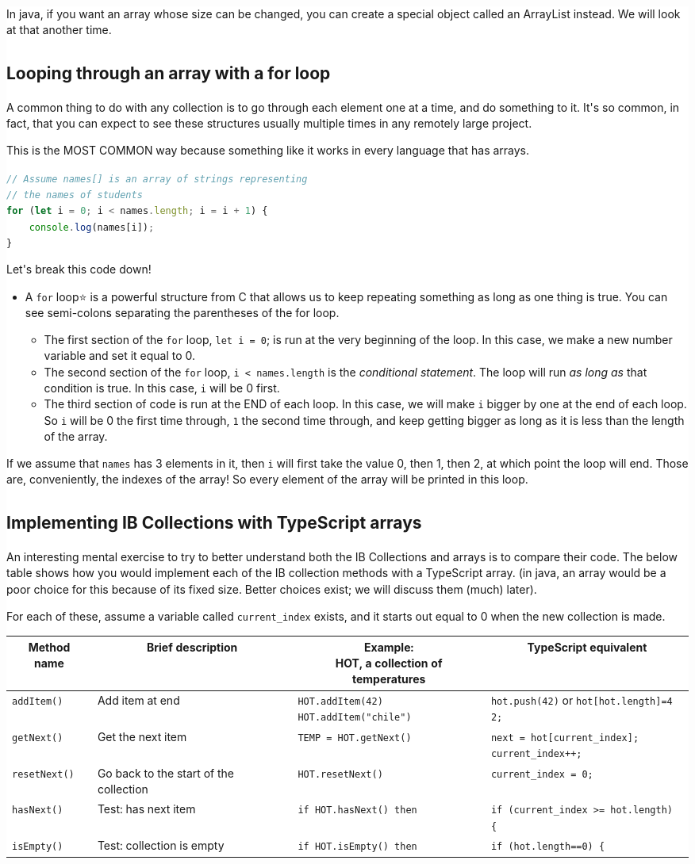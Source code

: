 In java, if you want an array whose size can be changed, you can create a special object called an ArrayList instead. We will look at that another time.

## Looping through an array with a for loop

A common thing to do with any collection is to go through each element one at a time, and do something to it. It's so common, in fact, that you can expect to see these structures usually multiple times in any remotely large project. 

This is the MOST COMMON way because something like it works in every language that has arrays.

```ts
// Assume names[] is an array of strings representing
// the names of students
for (let i = 0; i < names.length; i = i + 1) {
    console.log(names[i]);
}
```
Let's break this code down!

* A `for` loop:star: is a powerful structure from C that allows us to keep repeating something as long as one thing is true. You can see semi-colons separating the parentheses of the for loop.

    * The first section of the `for` loop, `let i = 0`; is run at the very beginning of the loop. In this case, we make a new number variable and set it equal to 0.
    * The second section of the `for` loop, `i < names.length` is the *conditional statement*. The loop will run *as long as* that condition is true. In this case, `i` will be 0 first.
    * The third section of code is run at the END of each loop. In this case, we will make `i` bigger by one at the end of each loop. So `i` will be 0 the first time through, `1` the second time through, and keep getting bigger as long as it is less than the length of the array.

If we assume that `names` has 3 elements in it, then `i` will first take the value 0, then 1, then 2, at which point the loop will end. Those are, conveniently, the indexes of the array! So every element of the array will be printed in this loop.

## Implementing IB Collections with TypeScript arrays

An interesting mental exercise to try to better understand both the IB Collections and arrays is to compare their code. The below table shows how you would implement each of the IB collection methods with a TypeScript array. (in java, an array would be a poor choice for this because of its fixed size. Better choices exist; we will discuss them (much) later).

For each of these, assume a variable called `current_index` exists, and it starts out equal to 0 when the new collection is made.

| Method  name  | Brief description                      | Example: <br>HOT, a collection of temperatures | TypeScript equivalent                              |
| ------------- | -------------------------------------- | ---------------------------------------------- | -------------------------------------------------- |
| `addItem()`   | Add item at end                        | `HOT.addItem(42)`<br>`HOT.addItem("chile")`    | `hot.push(42)` or `hot[hot.length]=42;`            |
| `getNext()`   | Get the next item                      | `TEMP = HOT.getNext()`                         | `next = hot[current_index];`<br>`current_index++;` |
| `resetNext()` | Go back to the start of the collection | `HOT.resetNext()`                              | `current_index = 0;`                               |
| `hasNext()`   | Test: has next item                    | `if HOT.hasNext() then`                        | `if (current_index >= hot.length) {`               |
| `isEmpty()`   | Test: collection is empty              | `if HOT.isEmpty() then`                        | `if (hot.length==0) {`                             |
